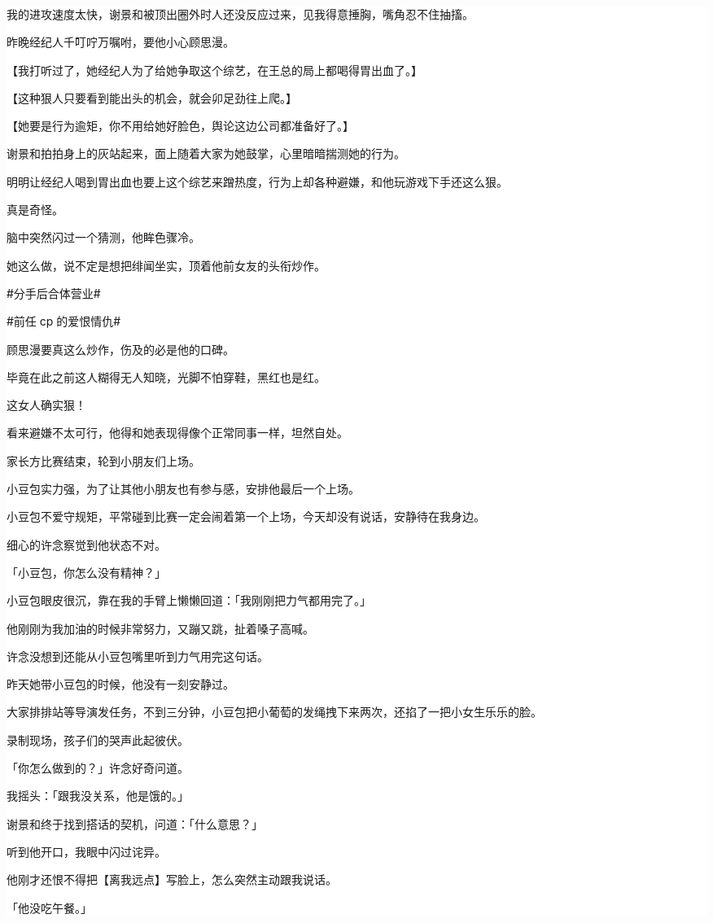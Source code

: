 我的进攻速度太快，谢景和被顶出圈外时人还没反应过来，见我得意捶胸，嘴角忍不住抽搐。

昨晚经纪人千叮咛万嘱咐，要他小心顾思漫。

【我打听过了，她经纪人为了给她争取这个综艺，在王总的局上都喝得胃出血了。】

【这种狠人只要看到能出头的机会，就会卯足劲往上爬。】

【她要是行为逾矩，你不用给她好脸色，舆论这边公司都准备好了。】

谢景和拍拍身上的灰站起来，面上随着大家为她鼓掌，心里暗暗揣测她的行为。

明明让经纪人喝到胃出血也要上这个综艺来蹭热度，行为上却各种避嫌，和他玩游戏下手还这么狠。

真是奇怪。

脑中突然闪过一个猜测，他眸色骤冷。

她这么做，说不定是想把绯闻坐实，顶着他前女友的头衔炒作。

#分手后合体营业#

#前任 cp 的爱恨情仇#

顾思漫要真这么炒作，伤及的必是他的口碑。

毕竟在此之前这人糊得无人知晓，光脚不怕穿鞋，黑红也是红。

这女人确实狠！

看来避嫌不太可行，他得和她表现得像个正常同事一样，坦然自处。

家长方比赛结束，轮到小朋友们上场。

小豆包实力强，为了让其他小朋友也有参与感，安排他最后一个上场。

小豆包不爱守规矩，平常碰到比赛一定会闹着第一个上场，今天却没有说话，安静待在我身边。

细心的许念察觉到他状态不对。

「小豆包，你怎么没有精神？」

小豆包眼皮很沉，靠在我的手臂上懒懒回道：「我刚刚把力气都用完了。」

他刚刚为我加油的时候非常努力，又蹦又跳，扯着嗓子高喊。

许念没想到还能从小豆包嘴里听到力气用完这句话。

昨天她带小豆包的时候，他没有一刻安静过。

大家排排站等导演发任务，不到三分钟，小豆包把小葡萄的发绳拽下来两次，还掐了一把小女生乐乐的脸。

录制现场，孩子们的哭声此起彼伏。

「你怎么做到的？」许念好奇问道。

我摇头：「跟我没关系，他是饿的。」

谢景和终于找到搭话的契机，问道：「什么意思？」

听到他开口，我眼中闪过诧异。

他刚才还恨不得把【离我远点】写脸上，怎么突然主动跟我说话。

「他没吃午餐。」
